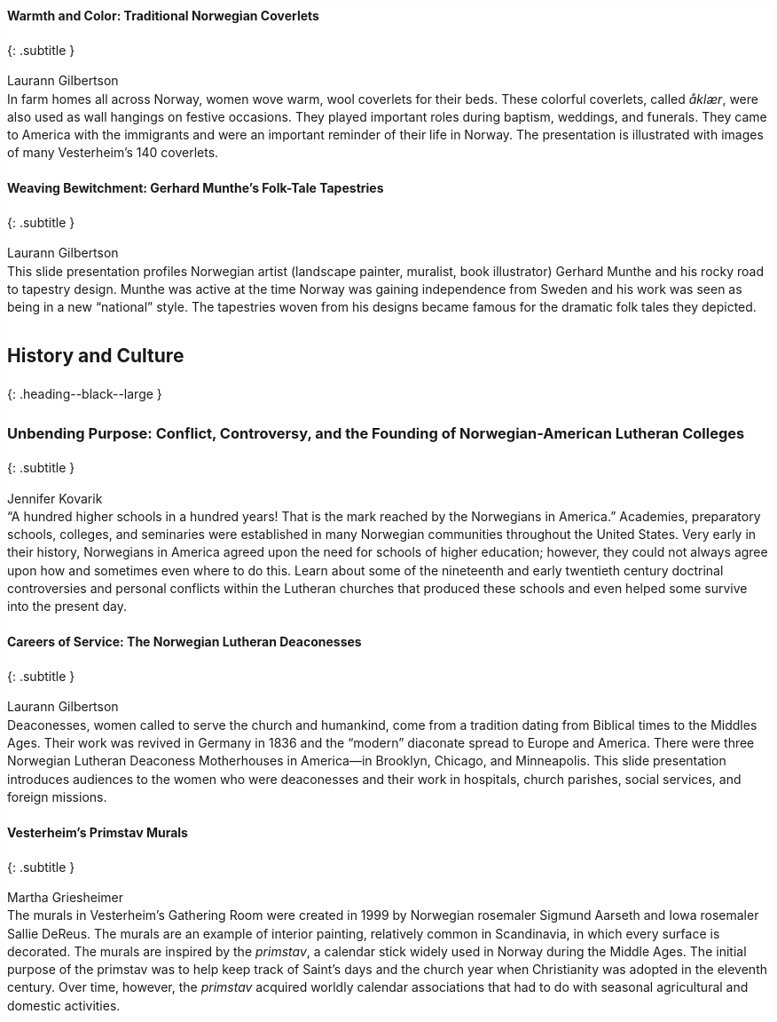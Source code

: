 #### Warmth and Color: Traditional Norwegian Coverlets 
{: .subtitle }

Laurann Gilbertson <br/>
In farm homes all across Norway, women wove warm, wool coverlets for their beds. These colorful coverlets, called _åklær_, were also used as wall hangings on festive occasions. They played important roles during baptism, weddings, and funerals. They came to America with the immigrants and were an important reminder of their life in Norway. The presentation is illustrated with images of many Vesterheim’s 140 coverlets.

#### Weaving Bewitchment: Gerhard Munthe’s Folk-Tale Tapestries 
{: .subtitle }

Laurann Gilbertson <br/>
This slide presentation profiles Norwegian artist (landscape painter, muralist, book illustrator) Gerhard Munthe and his rocky road to tapestry design. Munthe was active at the time Norway was gaining independence from Sweden and his work was seen as being in a new “national” style. The tapestries woven from his designs became famous for the dramatic folk tales they depicted.

## History and Culture
{: .heading--black--large }

### Unbending Purpose: Conflict, Controversy, and the Founding of Norwegian-American Lutheran Colleges 
{: .subtitle }

Jennifer Kovarik <br/>
“A hundred higher schools in a hundred years! That is the mark reached by the Norwegians in America.” Academies, preparatory schools, colleges, and seminaries were established in many Norwegian communities throughout the United States. Very early in their history, Norwegians in America agreed upon the need for schools of higher education; however, they could not always agree upon how and sometimes even where to do this. Learn about some of the nineteenth and early twentieth century doctrinal controversies and personal conflicts within the Lutheran churches that produced these schools and even helped some survive into the present day.

#### Careers of Service: The Norwegian Lutheran Deaconesses 
{: .subtitle }

Laurann Gilbertson <br/>
Deaconesses, women called to serve the church and humankind, come from a tradition dating from Biblical times to the Middles Ages. Their work was revived in Germany in 1836 and the “modern” diaconate spread to Europe and America. There were three Norwegian Lutheran Deaconess Motherhouses in America—in Brooklyn, Chicago, and Minneapolis. This slide presentation introduces audiences to the women who were deaconesses and their work in hospitals, church parishes, social services, and foreign missions.

#### Vesterheim’s Primstav Murals 
{: .subtitle }

Martha Griesheimer <br/>
The murals in Vesterheim’s Gathering Room were created in 1999 by Norwegian rosemaler Sigmund Aarseth and Iowa rosemaler Sallie DeReus. The murals are an example of interior painting, relatively common in Scandinavia, in which every surface is decorated. The murals are inspired by the _primstav_, a calendar stick widely used in Norway during the Middle Ages. The initial purpose of the primstav was to help keep track of Saint’s days and the church year when Christianity was adopted in the eleventh century. Over time, however, the _primstav_ acquired worldly calendar associations that had to do with seasonal agricultural and domestic activities.
